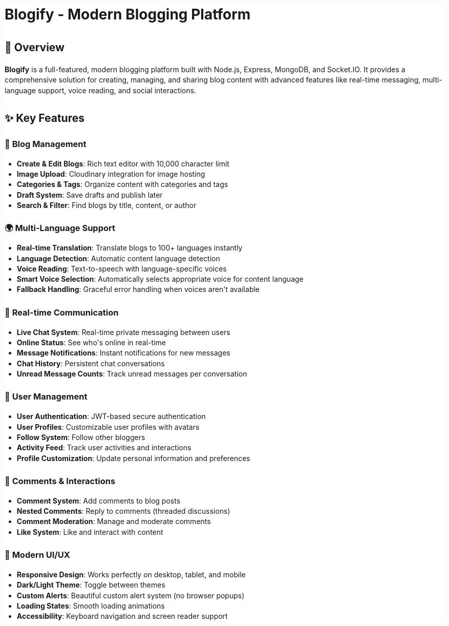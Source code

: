 # Blogify - Modern Blogging Platform

## 🚀 Overview

**Blogify** is a full-featured, modern blogging platform built with Node.js, Express, MongoDB, and Socket.IO. It provides a comprehensive solution for creating, managing, and sharing blog content with advanced features like real-time messaging, multi-language support, voice reading, and social interactions.

## ✨ Key Features

### 📝 **Blog Management**
- **Create & Edit Blogs**: Rich text editor with 10,000 character limit
- **Image Upload**: Cloudinary integration for image hosting
- **Categories & Tags**: Organize content with categories and tags
- **Draft System**: Save drafts and publish later
- **Search & Filter**: Find blogs by title, content, or author

### 🌍 **Multi-Language Support**
- **Real-time Translation**: Translate blogs to 100+ languages instantly
- **Language Detection**: Automatic content language detection
- **Voice Reading**: Text-to-speech with language-specific voices
- **Smart Voice Selection**: Automatically selects appropriate voice for content language
- **Fallback Handling**: Graceful error handling when voices aren't available

### 💬 **Real-time Communication**
- **Live Chat System**: Real-time private messaging between users
- **Online Status**: See who's online in real-time
- **Message Notifications**: Instant notifications for new messages
- **Chat History**: Persistent chat conversations
- **Unread Message Counts**: Track unread messages per conversation

### 👥 **User Management**
- **User Authentication**: JWT-based secure authentication
- **User Profiles**: Customizable user profiles with avatars
- **Follow System**: Follow other bloggers
- **Activity Feed**: Track user activities and interactions
- **Profile Customization**: Update personal information and preferences

### 💭 **Comments & Interactions**
- **Comment System**: Add comments to blog posts
- **Nested Comments**: Reply to comments (threaded discussions)
- **Comment Moderation**: Manage and moderate comments
- **Like System**: Like and interact with content

### 🎨 **Modern UI/UX**
- **Responsive Design**: Works perfectly on desktop, tablet, and mobile
- **Dark/Light Theme**: Toggle between themes
- **Custom Alerts**: Beautiful custom alert system (no browser popups)
- **Loading States**: Smooth loading animations
- **Accessibility**: Keyboard navigation and screen reader support
